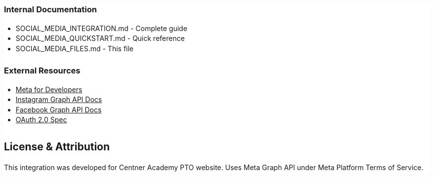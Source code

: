 ### Internal Documentation
- SOCIAL_MEDIA_INTEGRATION.md - Complete guide
- SOCIAL_MEDIA_QUICKSTART.md - Quick reference
- SOCIAL_MEDIA_FILES.md - This file

### External Resources
- [Meta for Developers](https://developers.facebook.com/)
- [Instagram Graph API Docs](https://developers.facebook.com/docs/instagram-api)
- [Facebook Graph API Docs](https://developers.facebook.com/docs/graph-api)
- [OAuth 2.0 Spec](https://oauth.net/2/)

## License & Attribution

This integration was developed for Centner Academy PTO website.
Uses Meta Graph API under Meta Platform Terms of Service.
